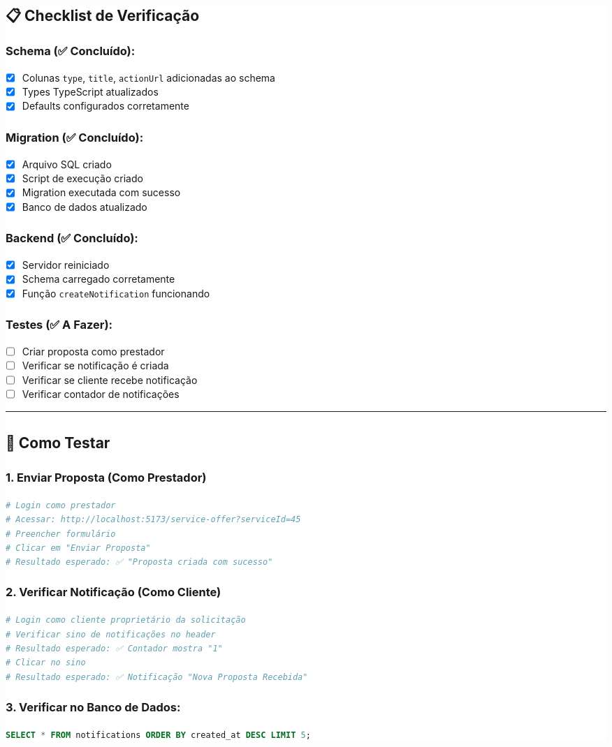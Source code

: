 
## 📋 Checklist de Verificação

### Schema (✅ Concluído):
- [x] Colunas `type`, `title`, `actionUrl` adicionadas ao schema
- [x] Types TypeScript atualizados
- [x] Defaults configurados corretamente

### Migration (✅ Concluído):
- [x] Arquivo SQL criado
- [x] Script de execução criado
- [x] Migration executada com sucesso
- [x] Banco de dados atualizado

### Backend (✅ Concluído):
- [x] Servidor reiniciado
- [x] Schema carregado corretamente
- [x] Função `createNotification` funcionando

### Testes (✅ A Fazer):
- [ ] Criar proposta como prestador
- [ ] Verificar se notificação é criada
- [ ] Verificar se cliente recebe notificação
- [ ] Verificar contador de notificações

---

## 🎯 Como Testar

### 1. **Enviar Proposta (Como Prestador)**
```bash
# Login como prestador
# Acessar: http://localhost:5173/service-offer?serviceId=45
# Preencher formulário
# Clicar em "Enviar Proposta"
# Resultado esperado: ✅ "Proposta criada com sucesso"
```

### 2. **Verificar Notificação (Como Cliente)**
```bash
# Login como cliente proprietário da solicitação
# Verificar sino de notificações no header
# Resultado esperado: ✅ Contador mostra "1"
# Clicar no sino
# Resultado esperado: ✅ Notificação "Nova Proposta Recebida"
```

### 3. **Verificar no Banco de Dados:**
```sql
SELECT * FROM notifications ORDER BY created_at DESC LIMIT 5;
```
